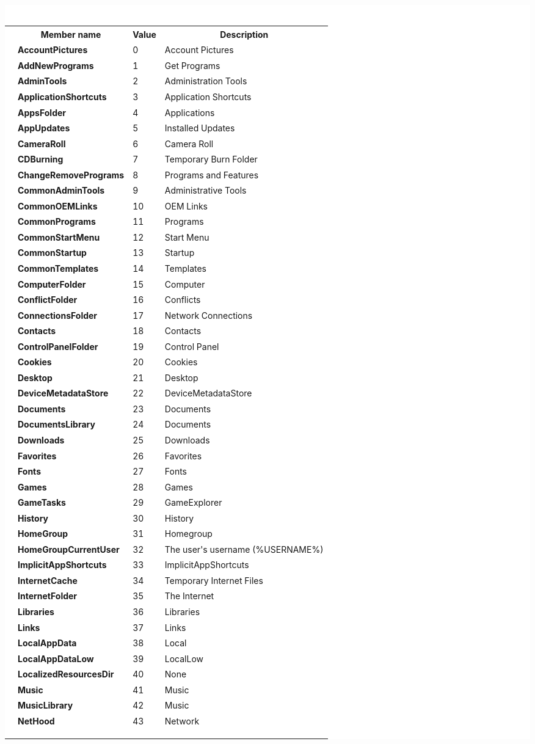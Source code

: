 &nbsp;<table><tr><th></th><th>Member name</th><th>Value</th><th>Description</th></tr><tr><td /><td target="F:Vanara.Windows.Forms.KnownFolders.AccountPictures">**AccountPictures**</td><td>0</td><td>Account Pictures</td></tr><tr><td /><td target="F:Vanara.Windows.Forms.KnownFolders.AddNewPrograms">**AddNewPrograms**</td><td>1</td><td>Get Programs</td></tr><tr><td /><td target="F:Vanara.Windows.Forms.KnownFolders.AdminTools">**AdminTools**</td><td>2</td><td>Administration Tools</td></tr><tr><td /><td target="F:Vanara.Windows.Forms.KnownFolders.ApplicationShortcuts">**ApplicationShortcuts**</td><td>3</td><td>Application Shortcuts</td></tr><tr><td /><td target="F:Vanara.Windows.Forms.KnownFolders.AppsFolder">**AppsFolder**</td><td>4</td><td>Applications</td></tr><tr><td /><td target="F:Vanara.Windows.Forms.KnownFolders.AppUpdates">**AppUpdates**</td><td>5</td><td>Installed Updates</td></tr><tr><td /><td target="F:Vanara.Windows.Forms.KnownFolders.CameraRoll">**CameraRoll**</td><td>6</td><td>Camera Roll</td></tr><tr><td /><td target="F:Vanara.Windows.Forms.KnownFolders.CDBurning">**CDBurning**</td><td>7</td><td>Temporary Burn Folder</td></tr><tr><td /><td target="F:Vanara.Windows.Forms.KnownFolders.ChangeRemovePrograms">**ChangeRemovePrograms**</td><td>8</td><td>Programs and Features</td></tr><tr><td /><td target="F:Vanara.Windows.Forms.KnownFolders.CommonAdminTools">**CommonAdminTools**</td><td>9</td><td>Administrative Tools</td></tr><tr><td /><td target="F:Vanara.Windows.Forms.KnownFolders.CommonOEMLinks">**CommonOEMLinks**</td><td>10</td><td>OEM Links</td></tr><tr><td /><td target="F:Vanara.Windows.Forms.KnownFolders.CommonPrograms">**CommonPrograms**</td><td>11</td><td>Programs</td></tr><tr><td /><td target="F:Vanara.Windows.Forms.KnownFolders.CommonStartMenu">**CommonStartMenu**</td><td>12</td><td>Start Menu</td></tr><tr><td /><td target="F:Vanara.Windows.Forms.KnownFolders.CommonStartup">**CommonStartup**</td><td>13</td><td>Startup</td></tr><tr><td /><td target="F:Vanara.Windows.Forms.KnownFolders.CommonTemplates">**CommonTemplates**</td><td>14</td><td>Templates</td></tr><tr><td /><td target="F:Vanara.Windows.Forms.KnownFolders.ComputerFolder">**ComputerFolder**</td><td>15</td><td>Computer</td></tr><tr><td /><td target="F:Vanara.Windows.Forms.KnownFolders.ConflictFolder">**ConflictFolder**</td><td>16</td><td>Conflicts</td></tr><tr><td /><td target="F:Vanara.Windows.Forms.KnownFolders.ConnectionsFolder">**ConnectionsFolder**</td><td>17</td><td>Network Connections</td></tr><tr><td /><td target="F:Vanara.Windows.Forms.KnownFolders.Contacts">**Contacts**</td><td>18</td><td>Contacts</td></tr><tr><td /><td target="F:Vanara.Windows.Forms.KnownFolders.ControlPanelFolder">**ControlPanelFolder**</td><td>19</td><td>Control Panel</td></tr><tr><td /><td target="F:Vanara.Windows.Forms.KnownFolders.Cookies">**Cookies**</td><td>20</td><td>Cookies</td></tr><tr><td /><td target="F:Vanara.Windows.Forms.KnownFolders.Desktop">**Desktop**</td><td>21</td><td>Desktop</td></tr><tr><td /><td target="F:Vanara.Windows.Forms.KnownFolders.DeviceMetadataStore">**DeviceMetadataStore**</td><td>22</td><td>DeviceMetadataStore</td></tr><tr><td /><td target="F:Vanara.Windows.Forms.KnownFolders.Documents">**Documents**</td><td>23</td><td>Documents</td></tr><tr><td /><td target="F:Vanara.Windows.Forms.KnownFolders.DocumentsLibrary">**DocumentsLibrary**</td><td>24</td><td>Documents</td></tr><tr><td /><td target="F:Vanara.Windows.Forms.KnownFolders.Downloads">**Downloads**</td><td>25</td><td>Downloads</td></tr><tr><td /><td target="F:Vanara.Windows.Forms.KnownFolders.Favorites">**Favorites**</td><td>26</td><td>Favorites</td></tr><tr><td /><td target="F:Vanara.Windows.Forms.KnownFolders.Fonts">**Fonts**</td><td>27</td><td>Fonts</td></tr><tr><td /><td target="F:Vanara.Windows.Forms.KnownFolders.Games">**Games**</td><td>28</td><td>Games</td></tr><tr><td /><td target="F:Vanara.Windows.Forms.KnownFolders.GameTasks">**GameTasks**</td><td>29</td><td>GameExplorer</td></tr><tr><td /><td target="F:Vanara.Windows.Forms.KnownFolders.History">**History**</td><td>30</td><td>History</td></tr><tr><td /><td target="F:Vanara.Windows.Forms.KnownFolders.HomeGroup">**HomeGroup**</td><td>31</td><td>Homegroup</td></tr><tr><td /><td target="F:Vanara.Windows.Forms.KnownFolders.HomeGroupCurrentUser">**HomeGroupCurrentUser**</td><td>32</td><td>The user's username (%USERNAME%)</td></tr><tr><td /><td target="F:Vanara.Windows.Forms.KnownFolders.ImplicitAppShortcuts">**ImplicitAppShortcuts**</td><td>33</td><td>ImplicitAppShortcuts</td></tr><tr><td /><td target="F:Vanara.Windows.Forms.KnownFolders.InternetCache">**InternetCache**</td><td>34</td><td>Temporary Internet Files</td></tr><tr><td /><td target="F:Vanara.Windows.Forms.KnownFolders.InternetFolder">**InternetFolder**</td><td>35</td><td>The Internet</td></tr><tr><td /><td target="F:Vanara.Windows.Forms.KnownFolders.Libraries">**Libraries**</td><td>36</td><td>Libraries</td></tr><tr><td /><td target="F:Vanara.Windows.Forms.KnownFolders.Links">**Links**</td><td>37</td><td>Links</td></tr><tr><td /><td target="F:Vanara.Windows.Forms.KnownFolders.LocalAppData">**LocalAppData**</td><td>38</td><td>Local</td></tr><tr><td /><td target="F:Vanara.Windows.Forms.KnownFolders.LocalAppDataLow">**LocalAppDataLow**</td><td>39</td><td>LocalLow</td></tr><tr><td /><td target="F:Vanara.Windows.Forms.KnownFolders.LocalizedResourcesDir">**LocalizedResourcesDir**</td><td>40</td><td>None</td></tr><tr><td /><td target="F:Vanara.Windows.Forms.KnownFolders.Music">**Music**</td><td>41</td><td>Music</td></tr><tr><td /><td target="F:Vanara.Windows.Forms.KnownFolders.MusicLibrary">**MusicLibrary**</td><td>42</td><td>Music</td></tr><tr><td /><td target="F:Vanara.Windows.Forms.KnownFolders.NetHood">**NetHood**</td><td>43</td><td>Network